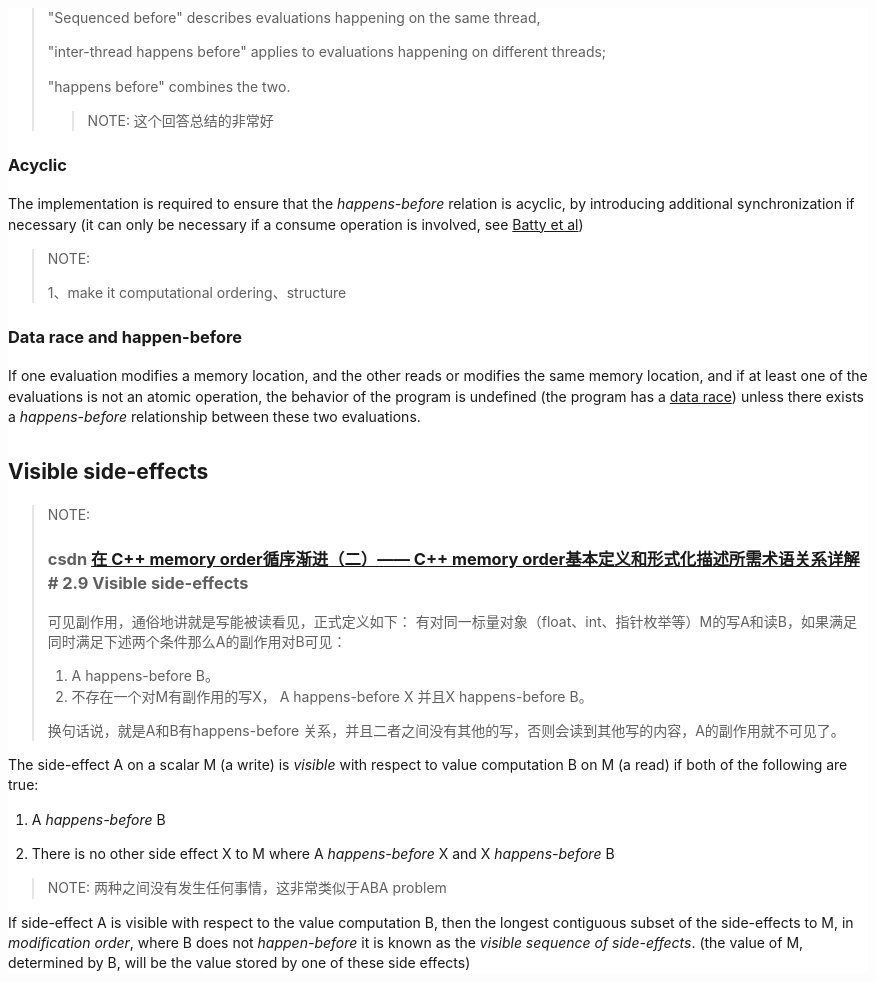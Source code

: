 >
> "Sequenced before" describes evaluations happening on the same thread, 
>
> "inter-thread happens before" applies to evaluations happening on different threads; 
>
> "happens before" combines the two.
>
> > NOTE: 这个回答总结的非常好

### Acyclic

The implementation is required to ensure that the *happens-before* relation is acyclic, by introducing additional synchronization if necessary (it can only be necessary if a consume operation is involved, see [Batty et al](http://www.cl.cam.ac.uk/~pes20/cpp/popl085ap-sewell.pdf))

> NOTE: 
>
> 1、make it computational ordering、structure

### Data race and happen-before

If one evaluation modifies a memory location, and the other reads or modifies the same memory location, and if at least one of the evaluations is not an atomic operation, the behavior of the program is undefined (the program has a [data race](https://en.cppreference.com/w/cpp/language/memory_model)) unless there exists a *happens-before* relationship between these two evaluations.

## Visible side-effects

> NOTE: 
>
> ### csdn [在 C++ memory order循序渐进（二）—— C++ memory order基本定义和形式化描述所需术语关系详解](https://blog.csdn.net/wxj1992/article/details/103656486) # 2.9 Visible side-effects
>
> 可见副作用，通俗地讲就是写能被读看见，正式定义如下：
> 有对同一标量对象（float、int、指针枚举等）M的写A和读B，如果满足同时满足下述两个条件那么A的副作用对B可见：
>
> 1. A happens-before B。
> 2. 不存在一个对M有副作用的写X， A happens-before X 并且X happens-before B。
>
> 换句话说，就是A和B有happens-before 关系，并且二者之间没有其他的写，否则会读到其他写的内容，A的副作用就不可见了。

The side-effect A on a scalar M (a write) is *visible* with respect to value computation B on M (a read) if both of the following are true:

1) A *happens-before* B

2) There is no other side effect X to M where A *happens-before* X and X *happens-before* B

> NOTE: 两种之间没有发生任何事情，这非常类似于ABA problem

If side-effect A is visible with respect to the value computation B, then the longest contiguous subset of the side-effects to M, in *modification order*, where B does not *happen-before* it is known as the *visible sequence of side-effects*. (the value of M, determined by B, will be the value stored by one of these side effects)

